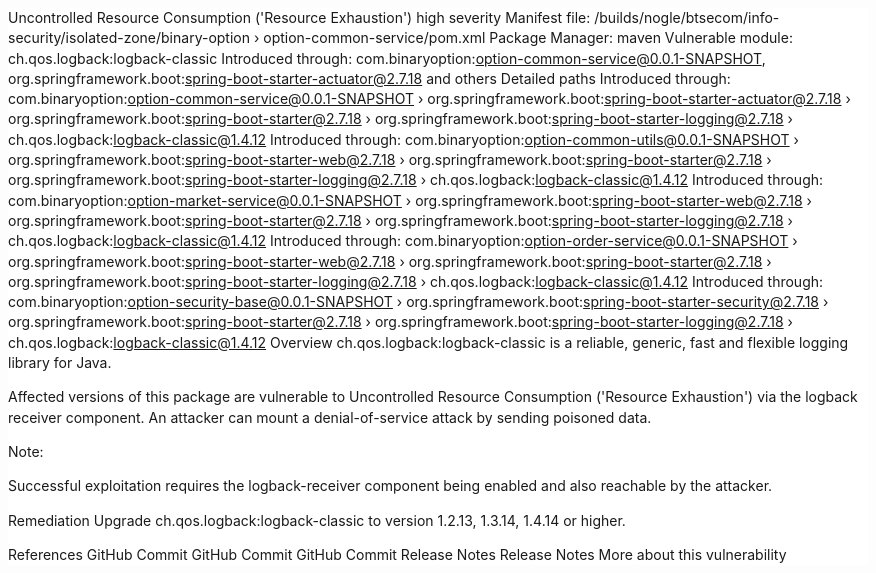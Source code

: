 Uncontrolled Resource Consumption ('Resource Exhaustion')
high severity
Manifest file: /builds/nogle/btsecom/info-security/isolated-zone/binary-option › option-common-service/pom.xml
Package Manager: maven
Vulnerable module: ch.qos.logback:logback-classic
Introduced through: com.binaryoption:option-common-service@0.0.1-SNAPSHOT, org.springframework.boot:spring-boot-starter-actuator@2.7.18 and others
Detailed paths
Introduced through: com.binaryoption:option-common-service@0.0.1-SNAPSHOT › org.springframework.boot:spring-boot-starter-actuator@2.7.18 › org.springframework.boot:spring-boot-starter@2.7.18 › org.springframework.boot:spring-boot-starter-logging@2.7.18 › ch.qos.logback:logback-classic@1.4.12
Introduced through: com.binaryoption:option-common-utils@0.0.1-SNAPSHOT › org.springframework.boot:spring-boot-starter-web@2.7.18 › org.springframework.boot:spring-boot-starter@2.7.18 › org.springframework.boot:spring-boot-starter-logging@2.7.18 › ch.qos.logback:logback-classic@1.4.12
Introduced through: com.binaryoption:option-market-service@0.0.1-SNAPSHOT › org.springframework.boot:spring-boot-starter-web@2.7.18 › org.springframework.boot:spring-boot-starter@2.7.18 › org.springframework.boot:spring-boot-starter-logging@2.7.18 › ch.qos.logback:logback-classic@1.4.12
Introduced through: com.binaryoption:option-order-service@0.0.1-SNAPSHOT › org.springframework.boot:spring-boot-starter-web@2.7.18 › org.springframework.boot:spring-boot-starter@2.7.18 › org.springframework.boot:spring-boot-starter-logging@2.7.18 › ch.qos.logback:logback-classic@1.4.12
Introduced through: com.binaryoption:option-security-base@0.0.1-SNAPSHOT › org.springframework.boot:spring-boot-starter-security@2.7.18 › org.springframework.boot:spring-boot-starter@2.7.18 › org.springframework.boot:spring-boot-starter-logging@2.7.18 › ch.qos.logback:logback-classic@1.4.12
Overview
ch.qos.logback:logback-classic is a reliable, generic, fast and flexible logging library for Java.

Affected versions of this package are vulnerable to Uncontrolled Resource Consumption ('Resource Exhaustion') via the logback receiver component. An attacker can mount a denial-of-service attack by sending poisoned data.

Note:

Successful exploitation requires the logback-receiver component being enabled and also reachable by the attacker.

Remediation
Upgrade ch.qos.logback:logback-classic to version 1.2.13, 1.3.14, 1.4.14 or higher.

References
GitHub Commit
GitHub Commit
GitHub Commit
Release Notes
Release Notes
More about this vulnerability